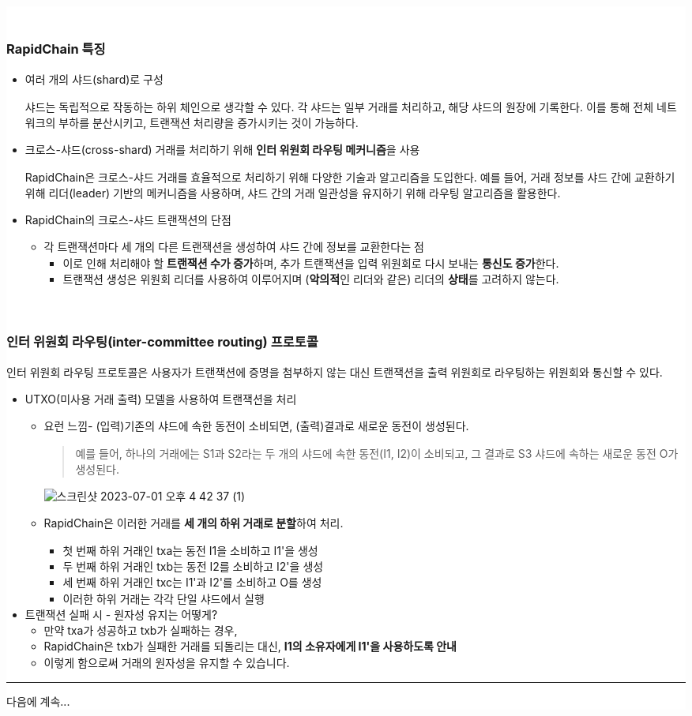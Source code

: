<br />

### RapidChain 특징

- 여러 개의 샤드(shard)로 구성
    
    샤드는 독립적으로 작동하는 하위 체인으로 생각할 수 있다. 각 샤드는 일부 거래를 처리하고, 해당 샤드의 원장에 기록한다. 이를 통해 전체 네트워크의 부하를 분산시키고, 트랜잭션 처리량을 증가시키는 것이 가능하다.
    
- 크로스-샤드(cross-shard) 거래를 처리하기 위해 **인터 위원회 라우팅 메커니즘**을 사용
    
    RapidChain은 크로스-샤드 거래를 효율적으로 처리하기 위해 다양한 기술과 알고리즘을 도입한다. 예를 들어, 거래 정보를 샤드 간에 교환하기 위해 리더(leader) 기반의 메커니즘을 사용하며, 샤드 간의 거래 일관성을 유지하기 위해 라우팅 알고리즘을 활용한다.
    
- RapidChain의 크로스-샤드 트랜잭션의  단점
    - 각 트랜잭션마다 세 개의 다른 트랜잭션을 생성하여 샤드 간에 정보를 교환한다는 점
        - 이로 인해 처리해야 할 **트랜잭션 수가 증가**하며, 추가 트랜잭션을 입력 위원회로 다시 보내는 **통신도 증가**한다.
        - 트랜잭션 생성은 위원회 리더를 사용하여 이루어지며 (**악의적**인 리더와 같은) 리더의 **상태**를 고려하지 않는다.

<br />

### 인터 위원회 라우팅(inter-committee routing) 프로토콜

인터 위원회 라우팅 프로토콜은 사용자가 트랜잭션에 증명을 첨부하지 않는 대신 트랜잭션을 출력 위원회로 라우팅하는 위원회와 통신할 수 있다.

- UTXO(미사용 거래 출력) 모델을 사용하여 트랜잭션을 처리
    - 요런 느낌- (입력)기존의 샤드에 속한 동전이 소비되면, (출력)결과로 새로운 동전이 생성된다.
        
        > 예를 들어, 하나의 거래에는 S1과 S2라는 두 개의 샤드에 속한 동전(I1, I2)이 소비되고, 그 결과로 S3 샤드에 속하는 새로운 동전 O가 생성된다.
        > 

        ![스크린샷 2023-07-01 오후 4 42 37 (1)](https://github.com/in63119/in63119.github.io/assets/65399118/3e6cd397-0a8d-4bec-a10d-5547f072d755)
        
    - RapidChain은 이러한 거래를 **세 개의 하위 거래로 분할**하여 처리.
        - 첫 번째 하위 거래인 txa는 동전 I1을 소비하고 I1'을 생성
        - 두 번째 하위 거래인 txb는 동전 I2를 소비하고 I2'을 생성
        - 세 번째 하위 거래인 txc는 I1'과 I2'를 소비하고 O를 생성
        - 이러한 하위 거래는 각각 단일 샤드에서 실행
- 트랜잭션 실패 시 - 원자성 유지는 어떻게?
    - 만약 txa가 성공하고 txb가 실패하는 경우,
    - RapidChain은 txb가 실패한 거래를 되돌리는 대신, **I1의 소유자에게 I1'을 사용하도록 안내**
    - 이렇게 함으로써 거래의 원자성을 유지할 수 있습니다.

---

다음에 계속...
